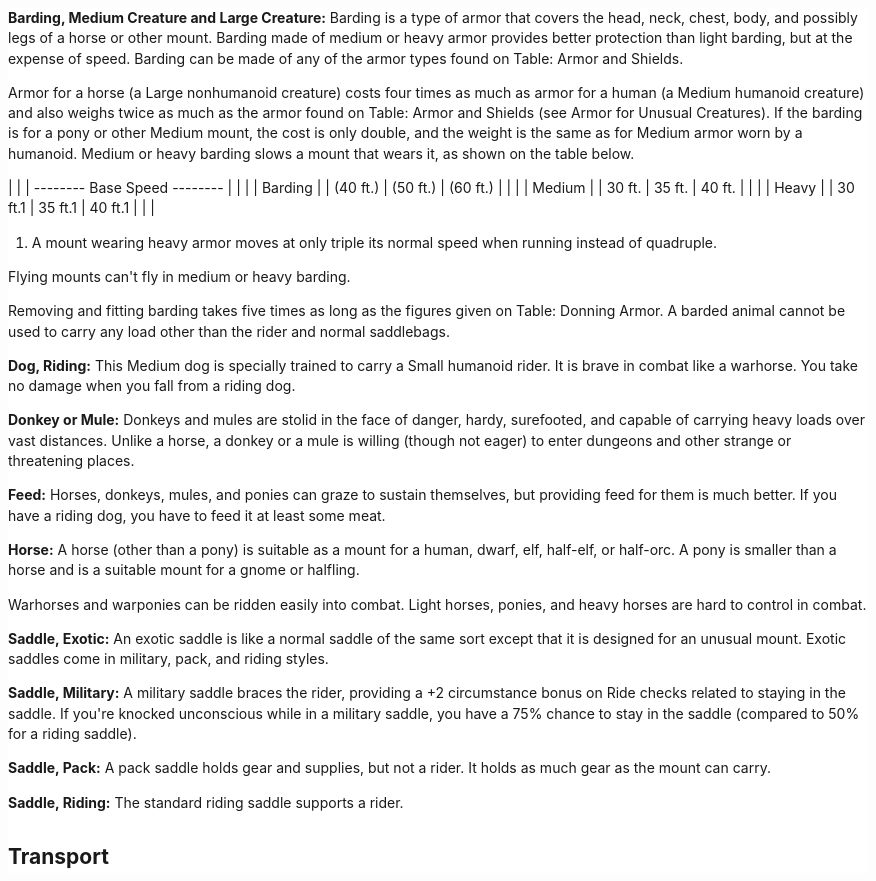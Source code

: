 **Barding, Medium Creature and Large Creature:** Barding is a type of armor that covers the head, neck, chest, body, and possibly legs of a horse or other mount. Barding made of medium or heavy armor provides better protection than light barding, but at the expense of speed. Barding can be made of any of the armor types found on Table: Armor and Shields.

Armor for a horse (a Large nonhumanoid creature) costs four times as much as armor for a human (a Medium humanoid creature) and also weighs twice as much as the armor found on Table: Armor and Shields (see Armor for Unusual Creatures). If the barding is for a pony or other Medium mount, the cost is only double, and the weight is the same as for Medium armor worn by a humanoid. Medium or heavy barding slows a mount that wears it, as shown on the table below.

|   | | -------- Base Speed -------- | |  |
| Barding | | (40 ft.) | (50 ft.) | (60 ft.) | |  |
| Medium | | 30 ft. | 35 ft. | 40 ft. | |  |
| Heavy | | 30 ft.1 | 35 ft.1 | 40 ft.1 | |  |

1) A mount wearing heavy armor moves at only triple its normal speed when running instead of quadruple.

Flying mounts can't fly in medium or heavy barding.

Removing and fitting barding takes five times as long as the figures given on Table: Donning Armor. A barded animal cannot be used to carry any load other than the rider and normal saddlebags.

**Dog, Riding:** This Medium dog is specially trained to carry a Small humanoid rider. It is brave in combat like a warhorse. You take no damage when you fall from a riding dog.

**Donkey or Mule:** Donkeys and mules are stolid in the face of danger, hardy, surefooted, and capable of carrying heavy loads over vast distances. Unlike a horse, a donkey or a mule is willing (though not eager) to enter dungeons and other strange or threatening places.

**Feed:** Horses, donkeys, mules, and ponies can graze to sustain themselves, but providing feed for them is much better. If you have a riding dog, you have to feed it at least some meat.

**Horse:** A horse (other than a pony) is suitable as a mount for a human, dwarf, elf, half-elf, or half-orc. A pony is smaller than a horse and is a suitable mount for a gnome or halfling.

Warhorses and warponies can be ridden easily into combat. Light horses, ponies, and heavy horses are hard to control in combat.

**Saddle, Exotic:** An exotic saddle is like a normal saddle of the same sort except that it is designed for an unusual mount. Exotic saddles come in military, pack, and riding styles.

**Saddle, Military:** A military saddle braces the rider, providing a +2 circumstance bonus on Ride checks related to staying in the saddle. If you're knocked unconscious while in a military saddle, you have a 75% chance to stay in the saddle (compared to 50% for a riding saddle).

**Saddle, Pack:** A pack saddle holds gear and supplies, but not a rider. It holds as much gear as the mount can carry.

**Saddle, Riding:** The standard riding saddle supports a rider.

## Transport
